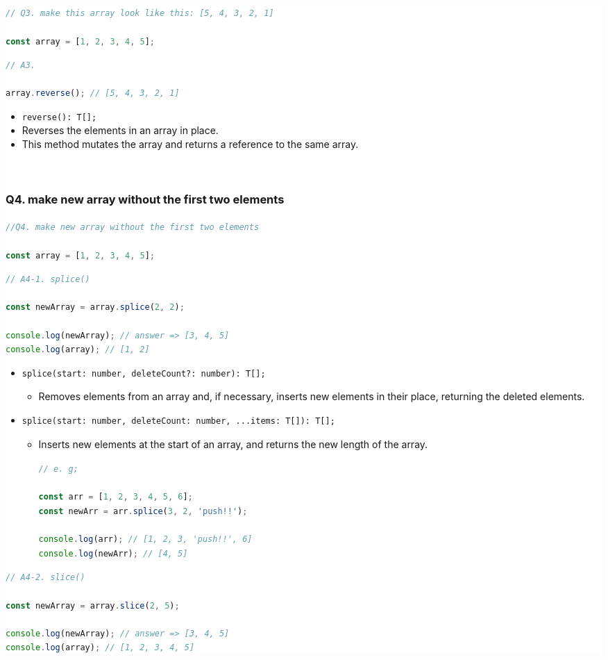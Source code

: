 ```js
// Q3. make this array look like this: [5, 4, 3, 2, 1]

const array = [1, 2, 3, 4, 5];
```

```js
// A3.

array.reverse(); // [5, 4, 3, 2, 1]
```

- `reverse(): T[];`
- Reverses the elements in an array in place.
- This method mutates the array and returns a reference to the same array.

<br>

### Q4. make new array without the first two elements

```js
//Q4. make new array without the first two elements

const array = [1, 2, 3, 4, 5];
```

```js
// A4-1. splice()

const newArray = array.splice(2, 2);

console.log(newArray); // answer => [3, 4, 5]
console.log(array); // [1, 2]
```

- `splice(start: number, deleteCount?: number): T[];`
  - Removes elements from an array and, if necessary, inserts new elements in their place, returning the deleted elements.
- `splice(start: number, deleteCount: number, ...items: T[]): T[];`

  - Inserts new elements at the start of an array, and returns the new length of the array.

    ```js
    // e. g;

    const arr = [1, 2, 3, 4, 5, 6];
    const newArr = arr.splice(3, 2, 'push!!');

    console.log(arr); // [1, 2, 3, 'push!!', 6]
    console.log(newArr); // [4, 5]
    ```

```js
// A4-2. slice()

const newArray = array.slice(2, 5);

console.log(newArray); // answer => [3, 4, 5]
console.log(array); // [1, 2, 3, 4, 5]
```
